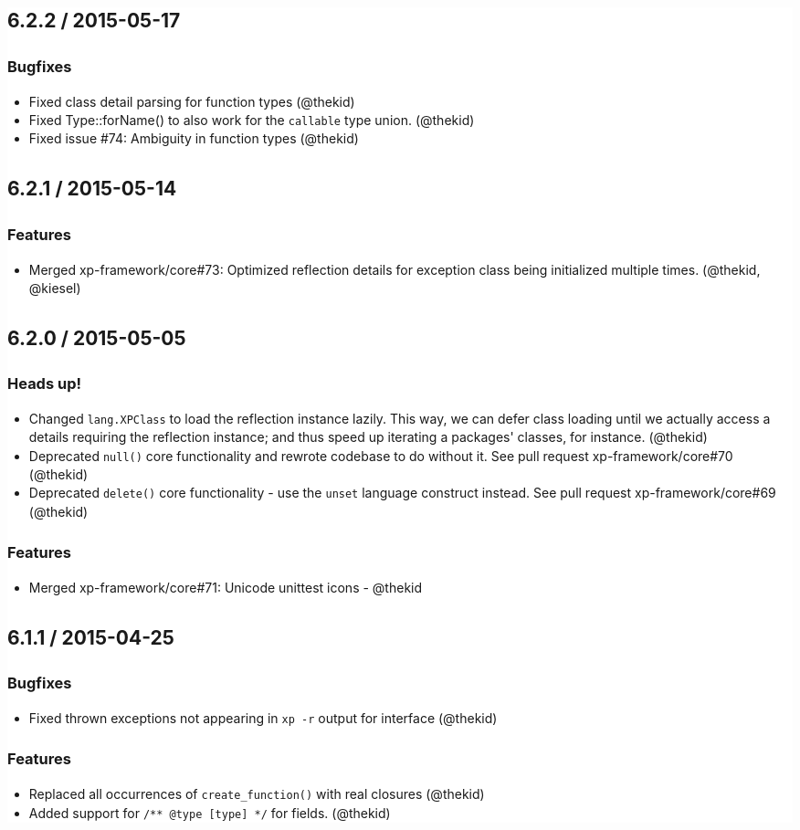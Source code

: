 ## 6.2.2 / 2015-05-17

### Bugfixes

* Fixed class detail parsing for function types
  (@thekid)
* Fixed Type::forName() to also work for the `callable` type union.
  (@thekid)
* Fixed issue #74: Ambiguity in function types
  (@thekid)

## 6.2.1 / 2015-05-14

### Features

* Merged xp-framework/core#73: Optimized reflection details for exception
  class being initialized multiple times.
  (@thekid, @kiesel)

## 6.2.0 / 2015-05-05

### Heads up!

* Changed `lang.XPClass` to load the reflection instance lazily. This way,
  we can defer class loading until we actually access a details requiring
  the reflection instance; and thus speed up iterating a packages' classes,
  for instance.
  (@thekid)
* Deprecated `null()` core functionality and rewrote codebase to do
  without it. See pull request xp-framework/core#70
  (@thekid)
* Deprecated `delete()` core functionality - use the `unset` language
  construct instead. See pull request xp-framework/core#69
  (@thekid)

### Features

* Merged xp-framework/core#71: Unicode unittest icons - @thekid

## 6.1.1 / 2015-04-25

### Bugfixes

* Fixed thrown exceptions not appearing in `xp -r` output for interface
  (@thekid)

### Features

* Replaced all occurrences of `create_function()` with real closures
  (@thekid)
* Added support for `/** @type [type] */` for fields.
  (@thekid)
